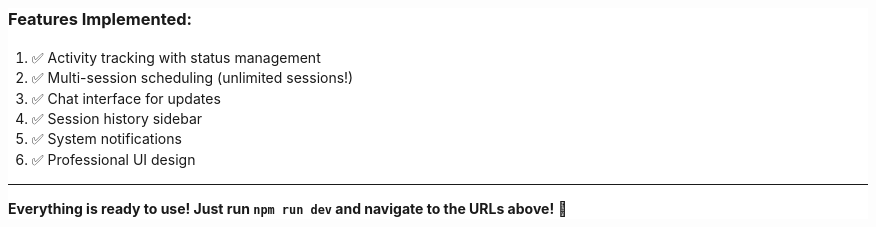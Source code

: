 ### Features Implemented:
1. ✅ Activity tracking with status management
2. ✅ Multi-session scheduling (unlimited sessions!)
3. ✅ Chat interface for updates
4. ✅ Session history sidebar
5. ✅ System notifications
6. ✅ Professional UI design

---

**Everything is ready to use! Just run `npm run dev` and navigate to the URLs above!** 🚀
